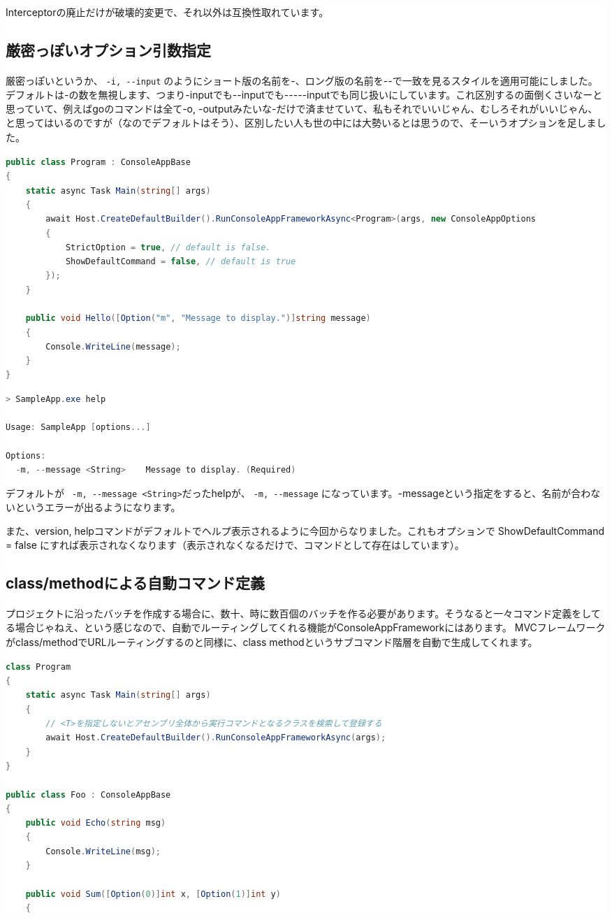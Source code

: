 Interceptorの廃止だけが破壊的変更で、それ以外は互換性取れています。

厳密っぽいオプション引数指定
---
厳密っぽいというか、 `-i, --input` のようにショート版の名前を-、ロング版の名前を--で一致を見るスタイルを適用可能にしました。デフォルトは-の数を無視します、つまり-inputでも--inputでも-----inputでも同じ扱いにしています。これ区別するの面倒くさいなーと思っていて、例えばgoのコマンドは全て-o, -outputみたいな-だけで済ませていて、私もそれでいいじゃん、むしろそれがいいじゃん、と思ってはいるのですが（なのでデフォルトはそう）、区別したい人も世の中には大勢いるとは思うので、そーいうオプションを足しました。

```csharp
public class Program : ConsoleAppBase
{
    static async Task Main(string[] args)
    {
        await Host.CreateDefaultBuilder().RunConsoleAppFrameworkAsync<Program>(args, new ConsoleAppOptions
        {
            StrictOption = true, // default is false.
            ShowDefaultCommand = false, // default is true
        });
    }

    public void Hello([Option("m", "Message to display.")]string message)
    {
        Console.WriteLine(message);
    }
}
```

```csharp
> SampleApp.exe help

Usage: SampleApp [options...]

Options:
  -m, --message <String>    Message to display. (Required)
```

デフォルトが ` -m, --message <String>`だったhelpが、 `-m, --message` になっています。-messageという指定をすると、名前が合わないというエラーが出るようになります。

また、version, helpコマンドがデフォルトでヘルプ表示されるように今回からなりました。これもオプションで ShowDefaultCommand = false にすれば表示されなくなります（表示されなくなるだけで、コマンドとして存在はしています）。

class/methodによる自動コマンド定義
---
プロジェクトに沿ったバッチを作成する場合に、数十、時に数百個のバッチを作る必要があります。そうなると一々コマンド定義をしてる場合じゃねえ、という感じなので、自動でルーティングしてくれる機能がConsoleAppFrameworkにはあります。 MVCフレームワークがclass/methodでURLルーティングするのと同様に、class methodというサブコマンド階層を自動で生成してくれます。

```csharp
class Program
{
    static async Task Main(string[] args)
    {
        // <T>を指定しないとアセンブリ全体から実行コマンドとなるクラスを検索して登録する
        await Host.CreateDefaultBuilder().RunConsoleAppFrameworkAsync(args);
    }
}

public class Foo : ConsoleAppBase
{
    public void Echo(string msg)
    {
        Console.WriteLine(msg);
    }

    public void Sum([Option(0)]int x, [Option(1)]int y)
    {
```